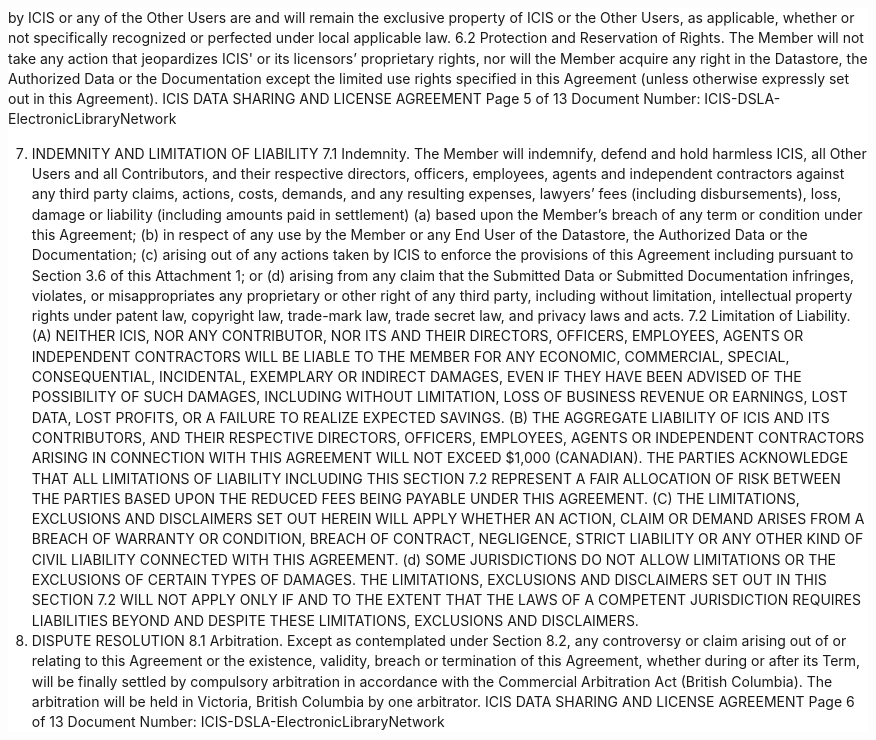 by ICIS or any of the Other Users are and will remain the exclusive property of ICIS or the
Other Users, as applicable,
whether or not specifically recognized or perfected under local applicable law.
6.2 Protection and Reservation of Rights. The Member will not take any action that jeopardizes ICIS'
or its licensors’ proprietary rights, nor will the Member acquire any right in the Datastore, the
Authorized Data or the Documentation except the limited use rights specified in this Agreement
(unless otherwise expressly set out in this Agreement).
ICIS DATA SHARING AND LICENSE AGREEMENT Page 5 of 13
Document Number: ICIS-DSLA-ElectronicLibraryNetwork

7. INDEMNITY AND LIMITATION OF LIABILITY
7.1 Indemnity. The Member will indemnify, defend and hold harmless ICIS, all Other Users and all
Contributors, and their respective directors, officers, employees, agents and independent
contractors against any third party claims, actions, costs, demands, and any resulting expenses,
lawyers’ fees (including disbursements), loss, damage or liability (including amounts paid in
settlement)
(a) based upon the Member’s breach of any term or condition under this Agreement;
(b) in respect of any use by the Member or any End User of the Datastore, the Authorized Data or
the Documentation;
(c) arising out of any actions taken by ICIS to enforce the provisions of this Agreement including
pursuant to Section 3.6 of this Attachment 1; or
(d) arising from any claim that the Submitted Data or Submitted Documentation infringes, violates,
or misappropriates any proprietary or other right of any third party, including without limitation,
intellectual property rights under patent law, copyright law, trade-mark law, trade secret law,
and privacy laws and acts.
7.2 Limitation of Liability.
(A) NEITHER ICIS, NOR ANY CONTRIBUTOR, NOR ITS AND THEIR DIRECTORS, OFFICERS,
EMPLOYEES, AGENTS OR INDEPENDENT CONTRACTORS WILL BE LIABLE TO THE
MEMBER FOR ANY ECONOMIC, COMMERCIAL, SPECIAL, CONSEQUENTIAL,
INCIDENTAL, EXEMPLARY OR INDIRECT DAMAGES, EVEN IF THEY HAVE BEEN
ADVISED OF THE POSSIBILITY OF SUCH DAMAGES, INCLUDING WITHOUT
LIMITATION, LOSS OF BUSINESS REVENUE OR EARNINGS, LOST DATA, LOST
PROFITS, OR A FAILURE TO REALIZE EXPECTED SAVINGS.
(B) THE AGGREGATE LIABILITY OF ICIS AND ITS CONTRIBUTORS, AND THEIR
RESPECTIVE DIRECTORS, OFFICERS, EMPLOYEES, AGENTS OR INDEPENDENT
CONTRACTORS ARISING IN CONNECTION WITH THIS AGREEMENT WILL NOT
EXCEED $1,000 (CANADIAN). THE PARTIES ACKNOWLEDGE THAT ALL LIMITATIONS
OF LIABILITY INCLUDING THIS SECTION 7.2 REPRESENT A FAIR ALLOCATION OF RISK
BETWEEN THE PARTIES BASED UPON THE REDUCED FEES BEING PAYABLE UNDER
THIS AGREEMENT.
(C) THE LIMITATIONS, EXCLUSIONS AND DISCLAIMERS SET OUT HEREIN WILL APPLY
WHETHER AN ACTION, CLAIM OR DEMAND ARISES FROM A BREACH OF WARRANTY
OR CONDITION, BREACH OF CONTRACT, NEGLIGENCE, STRICT LIABILITY OR ANY
OTHER KIND OF CIVIL LIABILITY CONNECTED WITH THIS AGREEMENT.
(d) SOME JURISDICTIONS DO NOT ALLOW LIMITATIONS OR THE EXCLUSIONS OF
CERTAIN TYPES OF DAMAGES. THE LIMITATIONS, EXCLUSIONS AND DISCLAIMERS
SET OUT IN THIS SECTION 7.2 WILL NOT APPLY ONLY IF AND TO THE EXTENT THAT
THE LAWS OF A COMPETENT JURISDICTION REQUIRES LIABILITIES BEYOND AND
DESPITE THESE LIMITATIONS, EXCLUSIONS AND DISCLAIMERS.
8. DISPUTE RESOLUTION
8.1 Arbitration. Except as contemplated under Section 8.2, any controversy or claim arising out of or
relating to this Agreement or the existence, validity, breach or termination of this Agreement,
whether during or after its Term, will be finally settled by compulsory arbitration in accordance with
the Commercial Arbitration Act (British Columbia). The arbitration will be held in Victoria, British
Columbia by one arbitrator.
ICIS DATA SHARING AND LICENSE AGREEMENT Page 6 of 13
Document Number: ICIS-DSLA-ElectronicLibraryNetwork
